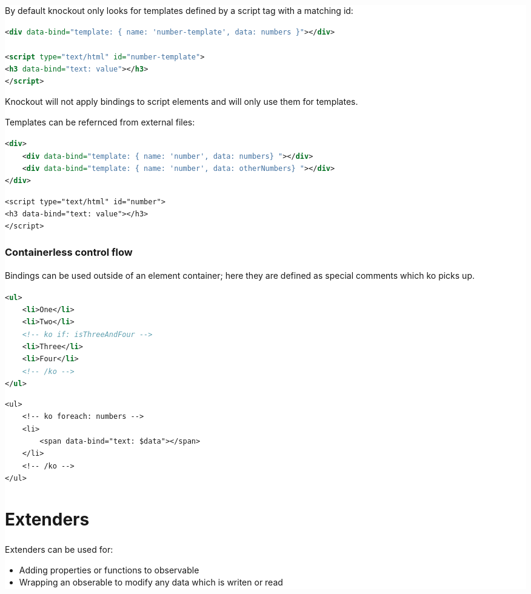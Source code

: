 By default knockout only looks for templates defined by a script tag with a matching id:

```xml
<div data-bind="template: { name: 'number-template', data: numbers }"></div>

<script type="text/html" id="number-template">
<h3 data-bind="text: value"></h3>
</script>
```

Knockout will not apply bindings to script elements and will only use them for templates.

Templates can be refernced from external files:

```xml
<div>
	<div data-bind="template: { name: 'number', data: numbers} "></div>
	<div data-bind="template: { name: 'number', data: otherNumbers} "></div>
</div>
```

```
<script type="text/html" id="number">
<h3 data-bind="text: value"></h3>
</script>
```

### Containerless control flow ###

Bindings can be used outside of an element container; here they are defined as special comments which ko picks up.

```xml
<ul>
	<li>One</li>
    <li>Two</li>
    <!-- ko if: isThreeAndFour -->
    <li>Three</li>
    <li>Four</li>
    <!-- /ko -->
</ul>
```

```
<ul>
    <!-- ko foreach: numbers -->
    <li>
    	<span data-bind="text: $data"></span>
    </li>
    <!-- /ko -->
</ul>
```

# Extenders #

Extenders can be used for:
- Adding properties or functions to observable
- Wrapping an obserable to modify any data which is writen or read
